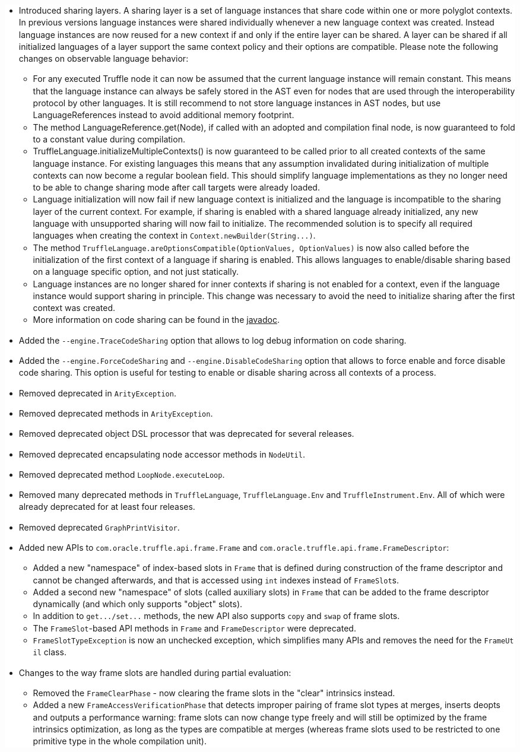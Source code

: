 * Introduced sharing layers. A sharing layer is a set of language instances that share code within one or more polyglot contexts. In previous versions language instances were shared individually whenever a new language context was created. Instead language instances are now reused for a new context if and only if the entire layer can be shared. A layer can be shared if all initialized languages of a layer support the same context policy and their options are compatible. Please note the following changes on observable language behavior:
    * For any executed Truffle node it can now be assumed that the current language instance will remain constant. This means that the language instance can always be safely stored in the AST even for nodes that are used through the interoperability protocol by other languages. It is still recommend to not store language instances in AST nodes, but use LanguageReferences instead to avoid additional memory footprint.
    * The method LanguageReference.get(Node), if called with an adopted and compilation final node, is now guaranteed to fold to a constant value during compilation.
    * TruffleLanguage.initializeMultipleContexts() is now guaranteed to be called prior to all created contexts of the same language instance. For existing languages this means that any assumption invalidated during initialization of multiple contexts can now become a regular boolean field. This should simplify language implementations as they no longer need to be able to change sharing mode after call targets were already loaded.
    * Language initialization will now fail if new language context is initialized and the language is incompatible to the sharing layer of the current context. For example, if sharing is enabled with a shared language already initialized, any new language with unsupported sharing will now fail to initialize. The recommended solution is to specify all required languages when creating the context in `Context.newBuilder(String...)`. 
    * The method `TruffleLanguage.areOptionsCompatible(OptionValues, OptionValues)` is now also called before the initialization of the first context of a language if sharing is enabled. This allows languages to enable/disable sharing based on a language specific option, and not just  statically. 
    * Language instances are no longer shared for inner contexts if sharing is not enabled for a context, even if the language instance would support sharing in principle. This change was necessary to avoid the need to initialize sharing after the first context was created.
    * More information on code sharing can be found in the [javadoc](https://www.graalvm.org/truffle/javadoc/com/oracle/truffle/api/TruffleLanguage.ContextPolicy.html).
* Added the `--engine.TraceCodeSharing` option that allows to log debug information on code sharing.
* Added the `--engine.ForceCodeSharing` and `--engine.DisableCodeSharing` option that allows to force enable and force disable code sharing. This option is useful for testing to enable or disable sharing across all contexts of a process.
* Removed deprecated in `ArityException`.
* Removed deprecated methods in `ArityException`.
* Removed deprecated object DSL processor that was deprecated for several releases. 
* Removed deprecated encapsulating node accessor methods in `NodeUtil`.
* Removed deprecated method `LoopNode.executeLoop`.
* Removed many deprecated methods in `TruffleLanguage`, `TruffleLanguage.Env` and `TruffleInstrument.Env`. All of which were already deprecated for at least four releases.
* Removed deprecated `GraphPrintVisitor`.

* Added new APIs to `com.oracle.truffle.api.frame.Frame` and `com.oracle.truffle.api.frame.FrameDescriptor`:
    * Added a new "namespace" of index-based slots in `Frame` that is defined during construction of the frame descriptor and cannot be changed afterwards, and that is accessed using `int` indexes instead of `FrameSlot`s.
    * Added a second new "namespace" of slots (called auxiliary slots) in `Frame` that can be added to the frame descriptor dynamically (and which only supports "object" slots).
    * In addition to `get.../set...` methods, the new API also supports `copy` and `swap` of frame slots.
    * The `FrameSlot`-based API methods in `Frame` and `FrameDescriptor` were deprecated.
    * `FrameSlotTypeException` is now an unchecked exception, which simplifies many APIs and removes the need for the `FrameUtil` class.
* Changes to the way frame slots are handled during partial evaluation:
    * Removed the `FrameClearPhase` - now clearing the frame slots in the "clear" intrinsics instead.
    * Added a new `FrameAccessVerificationPhase` that detects improper pairing of frame slot types at merges, inserts deopts and outputs a performance warning: frame slots can now change type freely and will still be optimized by the frame intrinsics optimization, as long as the types are compatible at merges (whereas frame slots used to be restricted to one primitive type in the whole compilation unit).